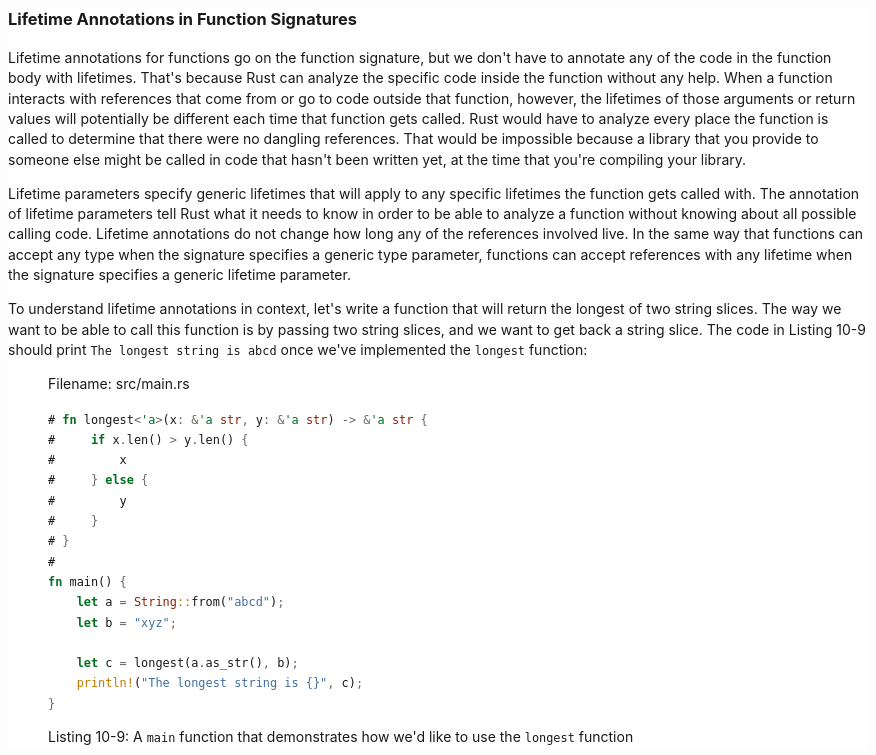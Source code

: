 ### Lifetime Annotations in Function Signatures

Lifetime annotations for functions go on the function signature, but we don't
have to annotate any of the code in the function body with lifetimes. That's
because Rust can analyze the specific code inside the function without any
help. When a function interacts with references that come from or go to code
outside that function, however, the lifetimes of those arguments or return
values will potentially be different each time that function gets called. Rust
would have to analyze every place the function is called to determine that
there were no dangling references. That would be impossible because a library
that you provide to someone else might be called in code that hasn't been
written yet, at the time that you're compiling your library.

Lifetime parameters specify generic lifetimes that will apply to any specific
lifetimes the function gets called with. The annotation of lifetime parameters
tell Rust what it needs to know in order to be able to analyze a function
without knowing about all possible calling code. Lifetime annotations do not
change how long any of the references involved live. In the same way that
functions can accept any type when the signature specifies a generic type
parameter, functions can accept references with any lifetime when the signature
specifies a generic lifetime parameter.

To understand lifetime annotations in context, let's write a function that will
return the longest of two string slices. The way we want to be able to call
this function is by passing two string slices, and we want to get back a string
slice. The code in Listing 10-9 should print `The longest string is abcd` once
we've implemented the `longest` function:

<figure>
<span class="filename">Filename: src/main.rs</span>

```rust
# fn longest<'a>(x: &'a str, y: &'a str) -> &'a str {
#     if x.len() > y.len() {
#         x
#     } else {
#         y
#     }
# }
#
fn main() {
    let a = String::from("abcd");
    let b = "xyz";

    let c = longest(a.as_str(), b);
    println!("The longest string is {}", c);
}
```

<figcaption>

Listing 10-9: A `main` function that demonstrates how we'd like to use the
`longest` function
